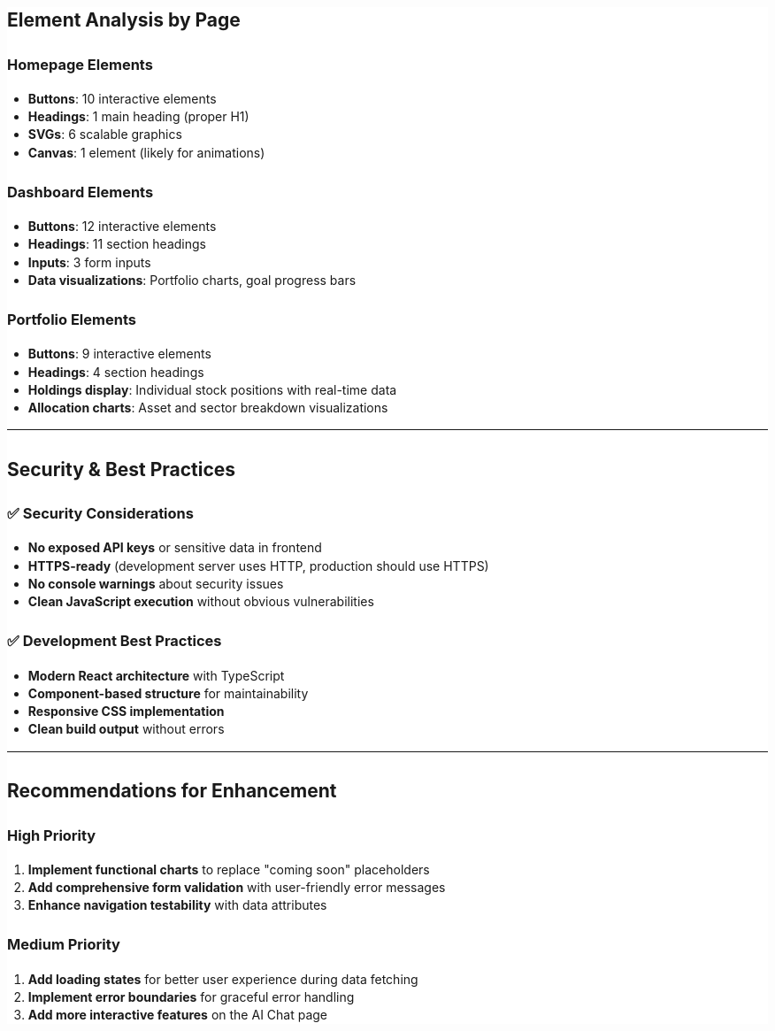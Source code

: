 
## Element Analysis by Page

### Homepage Elements
- **Buttons**: 10 interactive elements
- **Headings**: 1 main heading (proper H1)
- **SVGs**: 6 scalable graphics
- **Canvas**: 1 element (likely for animations)

### Dashboard Elements  
- **Buttons**: 12 interactive elements
- **Headings**: 11 section headings
- **Inputs**: 3 form inputs
- **Data visualizations**: Portfolio charts, goal progress bars

### Portfolio Elements
- **Buttons**: 9 interactive elements  
- **Headings**: 4 section headings
- **Holdings display**: Individual stock positions with real-time data
- **Allocation charts**: Asset and sector breakdown visualizations

---

## Security & Best Practices

### ✅ Security Considerations
- **No exposed API keys** or sensitive data in frontend
- **HTTPS-ready** (development server uses HTTP, production should use HTTPS)
- **No console warnings** about security issues
- **Clean JavaScript execution** without obvious vulnerabilities

### ✅ Development Best Practices  
- **Modern React architecture** with TypeScript
- **Component-based structure** for maintainability
- **Responsive CSS implementation**
- **Clean build output** without errors

---

## Recommendations for Enhancement

### High Priority
1. **Implement functional charts** to replace "coming soon" placeholders
2. **Add comprehensive form validation** with user-friendly error messages
3. **Enhance navigation testability** with data attributes

### Medium Priority  
1. **Add loading states** for better user experience during data fetching
2. **Implement error boundaries** for graceful error handling
3. **Add more interactive features** on the AI Chat page

